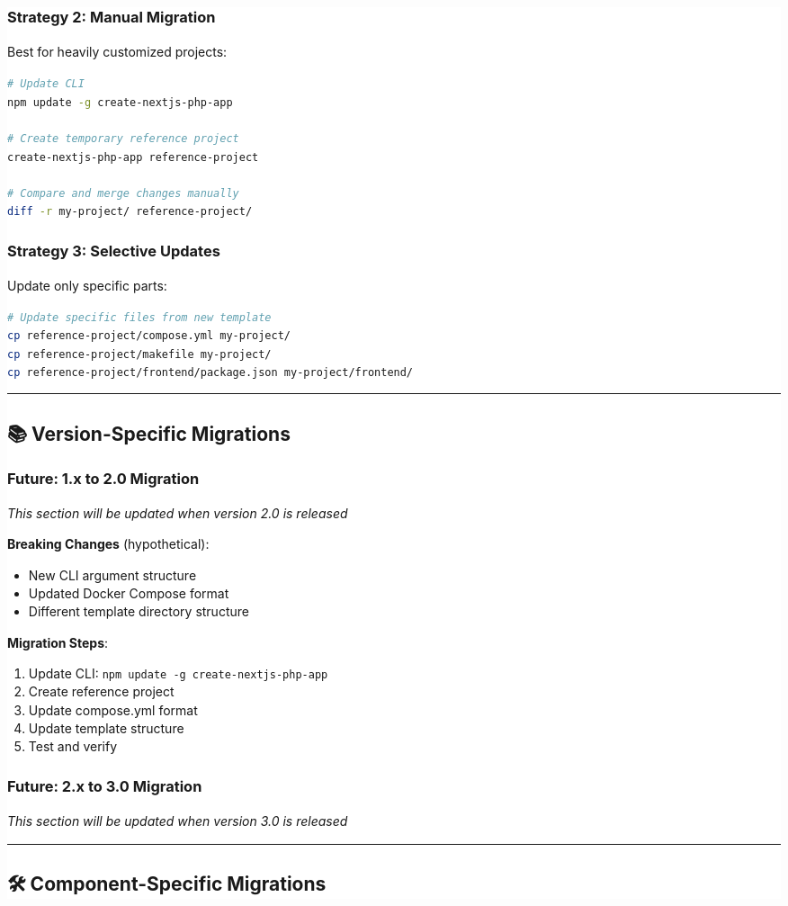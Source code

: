 ### Strategy 2: Manual Migration

Best for heavily customized projects:

```bash
# Update CLI
npm update -g create-nextjs-php-app

# Create temporary reference project
create-nextjs-php-app reference-project

# Compare and merge changes manually
diff -r my-project/ reference-project/
```

### Strategy 3: Selective Updates

Update only specific parts:

```bash
# Update specific files from new template
cp reference-project/compose.yml my-project/
cp reference-project/makefile my-project/
cp reference-project/frontend/package.json my-project/frontend/
```

---

## 📚 Version-Specific Migrations

### Future: 1.x to 2.0 Migration

_This section will be updated when version 2.0 is released_

**Breaking Changes** (hypothetical):

-   New CLI argument structure
-   Updated Docker Compose format
-   Different template directory structure

**Migration Steps**:

1. Update CLI: `npm update -g create-nextjs-php-app`
2. Create reference project
3. Update compose.yml format
4. Update template structure
5. Test and verify

### Future: 2.x to 3.0 Migration

_This section will be updated when version 3.0 is released_

---

## 🛠️ Component-Specific Migrations
